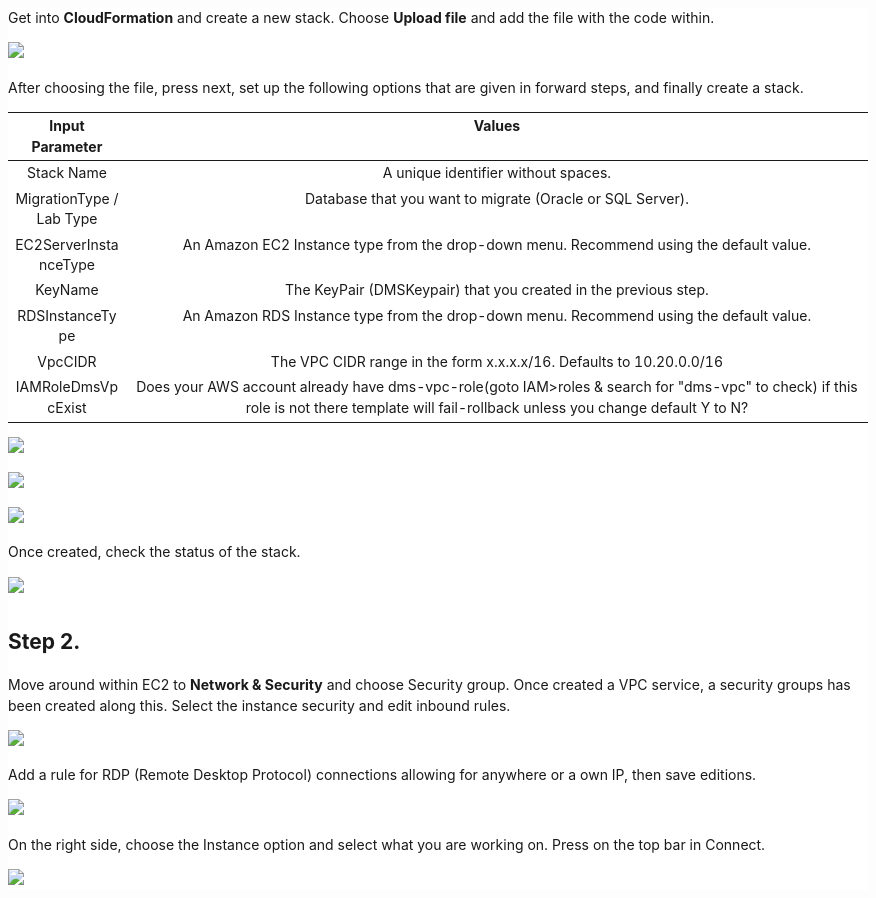 Get into **CloudFormation** and create a new stack. Choose **Upload file** and add the file with the code within.

![](resources/databaseMigrationSQLserverS3/Aspose.Words.f30b2a16-9a4e-4270-b167-194251d7a0eb.006.png)

After choosing the file, press next, set up the following options that are given in forward steps, and finally create a stack.



|**Input Parameter**|**Values**|
| :-: | :-: |
|Stack Name|A unique identifier without spaces.|
|MigrationType / Lab Type|Database that you want to migrate (Oracle or SQL Server).|
|EC2ServerInstanceType|An Amazon EC2 Instance type from the drop-down menu. Recommend using the default value.|
|KeyName|The KeyPair (DMSKeypair) that you created in the previous step.|
|RDSInstanceType|An Amazon RDS Instance type from the drop-down menu. Recommend using the default value.|
|VpcCIDR|The VPC CIDR range in the form x.x.x.x/16. Defaults to 10.20.0.0/16|
|IAMRoleDmsVpcExist|Does your AWS account already have dms-vpc-role(goto IAM>roles & search for "dms-vpc" to check) if this role is not there template will fail-rollback unless you change default Y to N?|

![](resources/databaseMigrationSQLserverS3/Aspose.Words.f30b2a16-9a4e-4270-b167-194251d7a0eb.007.png)

![](resources/databaseMigrationSQLserverS3/Aspose.Words.f30b2a16-9a4e-4270-b167-194251d7a0eb.008.png)

![](resources/databaseMigrationSQLserverS3/Aspose.Words.f30b2a16-9a4e-4270-b167-194251d7a0eb.009.png)

Once created, check the status of the stack.

![](resources/databaseMigrationSQLserverS3/Aspose.Words.f30b2a16-9a4e-4270-b167-194251d7a0eb.010.png)


## <a name="_lsk85whcyi23"></a>Step 2. 

Move around within EC2 to **Network & Security** and choose Security group. Once created a VPC service, a security groups has been created along this. Select the instance security and edit inbound rules.

![](resources/databaseMigrationSQLserverS3/Aspose.Words.f30b2a16-9a4e-4270-b167-194251d7a0eb.011.png)

Add a rule for RDP (Remote Desktop Protocol) connections allowing for anywhere or a own IP, then save editions. 

![](resources/databaseMigrationSQLserverS3/Aspose.Words.f30b2a16-9a4e-4270-b167-194251d7a0eb.012.png)

On the right side, choose the Instance option and select what you are working on. Press on the top bar in Connect.

![](resources/databaseMigrationSQLserverS3/Aspose.Words.f30b2a16-9a4e-4270-b167-194251d7a0eb.013.png)
